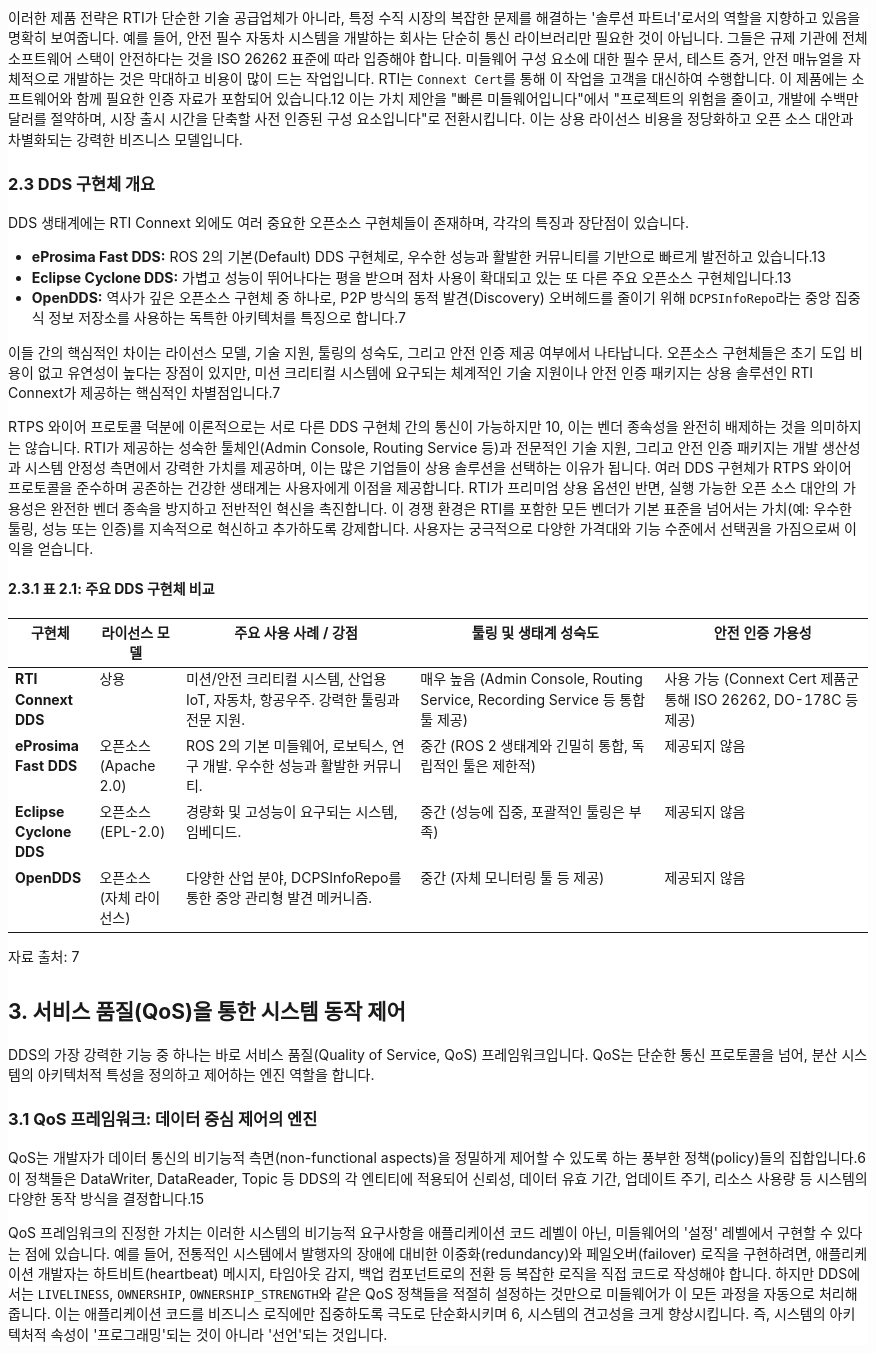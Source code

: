 이러한 제품 전략은 RTI가 단순한 기술 공급업체가 아니라, 특정 수직 시장의 복잡한 문제를 해결하는 '솔루션 파트너'로서의 역할을 지향하고 있음을 명확히 보여줍니다. 예를 들어, 안전 필수 자동차 시스템을 개발하는 회사는 단순히 통신 라이브러리만 필요한 것이 아닙니다. 그들은 규제 기관에 전체 소프트웨어 스택이 안전하다는 것을 ISO 26262 표준에 따라 입증해야 합니다. 미들웨어 구성 요소에 대한 필수 문서, 테스트 증거, 안전 매뉴얼을 자체적으로 개발하는 것은 막대하고 비용이 많이 드는 작업입니다. RTI는 `Connext Cert`를 통해 이 작업을 고객을 대신하여 수행합니다. 이 제품에는 소프트웨어와 함께 필요한 인증 자료가 포함되어 있습니다.12 이는 가치 제안을 "빠른 미들웨어입니다"에서 "프로젝트의 위험을 줄이고, 개발에 수백만 달러를 절약하며, 시장 출시 시간을 단축할 사전 인증된 구성 요소입니다"로 전환시킵니다. 이는 상용 라이선스 비용을 정당화하고 오픈 소스 대안과 차별화되는 강력한 비즈니스 모델입니다.

### 2.3  DDS 구현체 개요

DDS 생태계에는 RTI Connext 외에도 여러 중요한 오픈소스 구현체들이 존재하며, 각각의 특징과 장단점이 있습니다.

- **eProsima Fast DDS:** ROS 2의 기본(Default) DDS 구현체로, 우수한 성능과 활발한 커뮤니티를 기반으로 빠르게 발전하고 있습니다.13
- **Eclipse Cyclone DDS:** 가볍고 성능이 뛰어나다는 평을 받으며 점차 사용이 확대되고 있는 또 다른 주요 오픈소스 구현체입니다.13
- **OpenDDS:** 역사가 깊은 오픈소스 구현체 중 하나로, P2P 방식의 동적 발견(Discovery) 오버헤드를 줄이기 위해 `DCPSInfoRepo`라는 중앙 집중식 정보 저장소를 사용하는 독특한 아키텍처를 특징으로 합니다.7

이들 간의 핵심적인 차이는 라이선스 모델, 기술 지원, 툴링의 성숙도, 그리고 안전 인증 제공 여부에서 나타납니다. 오픈소스 구현체들은 초기 도입 비용이 없고 유연성이 높다는 장점이 있지만, 미션 크리티컬 시스템에 요구되는 체계적인 기술 지원이나 안전 인증 패키지는 상용 솔루션인 RTI Connext가 제공하는 핵심적인 차별점입니다.7

RTPS 와이어 프로토콜 덕분에 이론적으로는 서로 다른 DDS 구현체 간의 통신이 가능하지만 10, 이는 벤더 종속성을 완전히 배제하는 것을 의미하지는 않습니다. RTI가 제공하는 성숙한 툴체인(Admin Console, Routing Service 등)과 전문적인 기술 지원, 그리고 안전 인증 패키지는 개발 생산성과 시스템 안정성 측면에서 강력한 가치를 제공하며, 이는 많은 기업들이 상용 솔루션을 선택하는 이유가 됩니다. 여러 DDS 구현체가 RTPS 와이어 프로토콜을 준수하며 공존하는 건강한 생태계는 사용자에게 이점을 제공합니다. RTI가 프리미엄 상용 옵션인 반면, 실행 가능한 오픈 소스 대안의 가용성은 완전한 벤더 종속을 방지하고 전반적인 혁신을 촉진합니다. 이 경쟁 환경은 RTI를 포함한 모든 벤더가 기본 표준을 넘어서는 가치(예: 우수한 툴링, 성능 또는 인증)를 지속적으로 혁신하고 추가하도록 강제합니다. 사용자는 궁극적으로 다양한 가격대와 기능 수준에서 선택권을 가짐으로써 이익을 얻습니다.

#### 2.3.1 표 2.1: 주요 DDS 구현체 비교

| 구현체                  | 라이선스 모델            | 주요 사용 사례 / 강점                                        | 툴링 및 생태계 성숙도                                        | 안전 인증 가용성                                             |
| ----------------------- | ------------------------ | ------------------------------------------------------------ | ------------------------------------------------------------ | ------------------------------------------------------------ |
| **RTI Connext DDS**     | 상용                     | 미션/안전 크리티컬 시스템, 산업용 IoT, 자동차, 항공우주. 강력한 툴링과 전문 지원. | 매우 높음 (Admin Console, Routing Service, Recording Service 등 통합 툴 제공) | 사용 가능 (Connext Cert 제품군 통해 ISO 26262, DO-178C 등 제공) |
| **eProsima Fast DDS**   | 오픈소스 (Apache 2.0)    | ROS 2의 기본 미들웨어, 로보틱스, 연구 개발. 우수한 성능과 활발한 커뮤니티. | 중간 (ROS 2 생태계와 긴밀히 통합, 독립적인 툴은 제한적)      | 제공되지 않음                                                |
| **Eclipse Cyclone DDS** | 오픈소스 (EPL-2.0)       | 경량화 및 고성능이 요구되는 시스템, 임베디드.                | 중간 (성능에 집중, 포괄적인 툴링은 부족)                     | 제공되지 않음                                                |
| **OpenDDS**             | 오픈소스 (자체 라이선스) | 다양한 산업 분야, DCPSInfoRepo를 통한 중앙 관리형 발견 메커니즘. | 중간 (자체 모니터링 툴 등 제공)                              | 제공되지 않음                                                |

자료 출처: 7

## 3.  서비스 품질(QoS)을 통한 시스템 동작 제어

DDS의 가장 강력한 기능 중 하나는 바로 서비스 품질(Quality of Service, QoS) 프레임워크입니다. QoS는 단순한 통신 프로토콜을 넘어, 분산 시스템의 아키텍처적 특성을 정의하고 제어하는 엔진 역할을 합니다.

### 3.1  QoS 프레임워크: 데이터 중심 제어의 엔진

QoS는 개발자가 데이터 통신의 비기능적 측면(non-functional aspects)을 정밀하게 제어할 수 있도록 하는 풍부한 정책(policy)들의 집합입니다.6 이 정책들은 DataWriter, DataReader, Topic 등 DDS의 각 엔티티에 적용되어 신뢰성, 데이터 유효 기간, 업데이트 주기, 리소스 사용량 등 시스템의 다양한 동작 방식을 결정합니다.15

QoS 프레임워크의 진정한 가치는 이러한 시스템의 비기능적 요구사항을 애플리케이션 코드 레벨이 아닌, 미들웨어의 '설정' 레벨에서 구현할 수 있다는 점에 있습니다. 예를 들어, 전통적인 시스템에서 발행자의 장애에 대비한 이중화(redundancy)와 페일오버(failover) 로직을 구현하려면, 애플리케이션 개발자는 하트비트(heartbeat) 메시지, 타임아웃 감지, 백업 컴포넌트로의 전환 등 복잡한 로직을 직접 코드로 작성해야 합니다. 하지만 DDS에서는 `LIVELINESS`, `OWNERSHIP`, `OWNERSHIP_STRENGTH`와 같은 QoS 정책들을 적절히 설정하는 것만으로 미들웨어가 이 모든 과정을 자동으로 처리해 줍니다. 이는 애플리케이션 코드를 비즈니스 로직에만 집중하도록 극도로 단순화시키며 6, 시스템의 견고성을 크게 향상시킵니다. 즉, 시스템의 아키텍처적 속성이 '프로그래밍'되는 것이 아니라 '선언'되는 것입니다.
